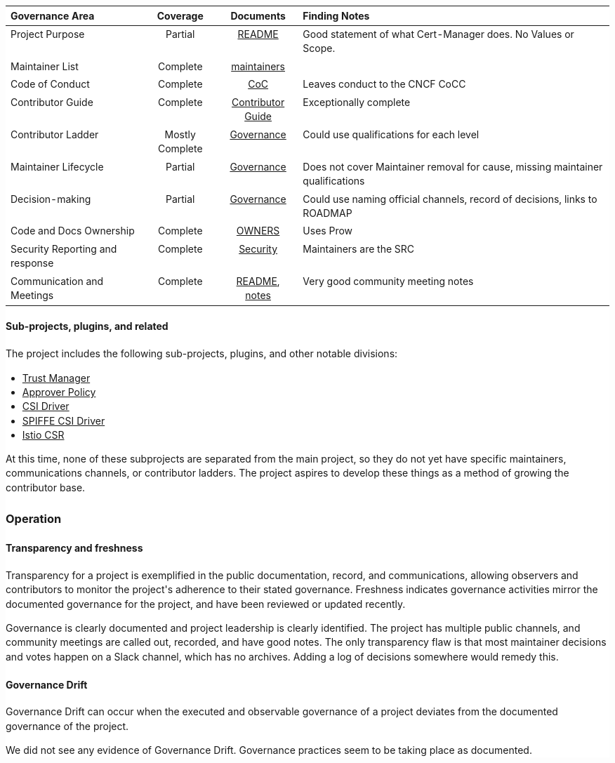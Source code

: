 | Governance Area | Coverage | Documents | Finding Notes |
|:----------------|:--------:|:------:|:--------------|
| Project Purpose | Partial | [README](https://github.com/cert-manager/cert-manager/blob/master/README.md) | Good statement of what Cert-Manager does.  No Values or Scope. |
| Maintainer List | Complete | [maintainers](https://github.com/cert-manager/community/blob/main/maintainers.csv) | |
| Code of Conduct | Complete | [CoC](https://github.com/cert-manager/community/blob/main/CODE_OF_CONDUCT.md) | Leaves conduct to the CNCF CoCC |
| Contributor Guide | Complete | [Contributor Guide](https://cert-manager.io/docs/contributing/) | Exceptionally complete |
| Contributor Ladder | Mostly Complete | [Governance](https://github.com/cert-manager/community/blob/main/GOVERNANCE.md) | Could use qualifications for each level |
| Maintainer Lifecycle | Partial | [Governance](https://github.com/cert-manager/community/blob/main/GOVERNANCE.md) | Does not cover Maintainer removal for cause, missing maintainer qualifications |
| Decision-making | Partial | [Governance](https://github.com/cert-manager/community/blob/main/GOVERNANCE.md) | Could use naming official channels, record of decisions, links to ROADMAP |
| Code and Docs Ownership | Complete | [OWNERS](https://github.com/cert-manager/cert-manager/blob/master/OWNERS) | Uses Prow |
| Security Reporting and response | Complete | [Security](https://github.com/cert-manager/community/blob/main/SECURITY.md) | Maintainers are the SRC |
| Communication and Meetings | Complete | [README](https://github.com/cert-manager/community/blob/main/README.md), [notes](https://docs.google.com/document/d/1Tc5t6ylY9dhXAan1OjOoldeaoys1Yh4Ir710ATfBa5U/edit#heading=h.7h8rkitcxn99) | Very good community meeting notes |

#### Sub-projects, plugins, and related

The project includes the following sub-projects, plugins, and other notable divisions:

* [Trust Manager](https://github.com/cert-manager/trust-manager)
* [Approver Policy](https://github.com/cert-manager/approver-policy)
* [CSI Driver](https://github.com/cert-manager/csi-driver)
* [SPIFFE CSI Driver](https://github.com/cert-manager/csi-driver-spiffe)
* [Istio CSR](https://github.com/cert-manager/istio-csr)

At this time, none of these subprojects are separated from the main project, so they do not yet have specific maintainers, communications channels, or contributor ladders.  The project aspires to develop these things as a method of growing the contributor base.

### Operation

#### Transparency and freshness

Transparency for a project is exemplified in the public documentation, record, and communications, allowing observers and contributors to monitor the project's adherence to their stated governance. Freshness indicates governance activities mirror the documented governance for the project, and have been reviewed or updated recently.

Governance is clearly documented and project leadership is clearly identified.  The project has multiple public channels, and community meetings are called out, recorded, and have good notes.  The only transparency flaw is that most maintainer decisions and votes happen on a Slack channel, which has no archives.  Adding a log of decisions somewhere would remedy this.

#### Governance Drift

Governance Drift can occur when the executed and observable governance of a project deviates from the documented governance of the project.

We did not see any evidence of Governance Drift.  Governance practices seem to be taking place as documented.
